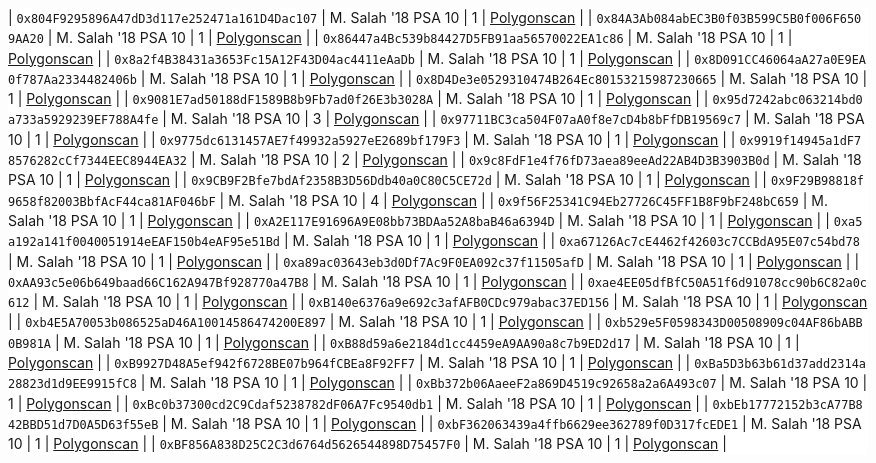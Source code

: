 | `0x804F9295896A47dD3d117e252471a161D4Dac107` | M. Salah '18 PSA 10 | 1 | [Polygonscan](https://polygonscan.com/tx/0xa8595db8d95f32aadde101c2b30dfd28f1b14338872b8282b6b8bd37e98d5d9e) |
| `0x84A3Ab084abEC3B0f03B599C5B0f006F6509AA20` | M. Salah '18 PSA 10 | 1 | [Polygonscan](https://polygonscan.com/tx/0x45a9de131509a52668026f4e532a2c5f6810443dd8501642ce2be83374a4c329) |
| `0x86447a4Bc539b84427D5FB91aa56570022EA1c86` | M. Salah '18 PSA 10 | 1 | [Polygonscan](https://polygonscan.com/tx/0xc403ebfe498bcb03f5a115f5e4823ae2a3453b6c18f7674c42652a2ed6c46914) |
| `0x8a2f4B38431a3653Fc15A12F43D04ac4411eAaDb` | M. Salah '18 PSA 10 | 1 | [Polygonscan](https://polygonscan.com/tx/0xa714aa2b310d3a51bda2eeda70491fd1c0942e00a015ea07f70f2f79e0bfb95a) |
| `0x8D091CC46064aA27a0E9EA0f787Aa2334482406b` | M. Salah '18 PSA 10 | 1 | [Polygonscan](https://polygonscan.com/tx/0xb255ec31dc53d4e3cd7e1850190b4611952553e062186bf53218ab03c5a52847) |
| `0x8D4De3e0529310474B264Ec80153215987230665` | M. Salah '18 PSA 10 | 1 | [Polygonscan](https://polygonscan.com/tx/0x56f964417ae5eebfbd42f67129f59e00c50017f3a662f5281e87c405dba11f93) |
| `0x9081E7ad50188dF1589B8b9Fb7ad0f26E3b3028A` | M. Salah '18 PSA 10 | 1 | [Polygonscan](https://polygonscan.com/tx/0x880f6c1c67802714e7d9957a6084f707ce0bdff47345ef1e14d41c21b3a139d1) |
| `0x95d7242abc063214bd0a733a5929239EF788A4fe` | M. Salah '18 PSA 10 | 3 | [Polygonscan](https://polygonscan.com/tx/0xdb79c8b7e741df17e50ec3498f0cfbde73e1bddaf5d019c090464781ad3537d9) |
| `0x97711BC3ca504F07aA0f8e7cD4b8bFfDB19569c7` | M. Salah '18 PSA 10 | 1 | [Polygonscan](https://polygonscan.com/tx/0x6103df85c7be9c6413082f8ef0ab479e4a64a928d756ff75dd83e4f1350aecdd) |
| `0x9775dc6131457AE7f49932a5927eE2689bf179F3` | M. Salah '18 PSA 10 | 1 | [Polygonscan](https://polygonscan.com/tx/0x90f90be2cb927fd07ce1fbe97585689497fcc793d9be1dc198dd15405f4ad620) |
| `0x9919f14945a1dF78576282cCf7344EEC8944EA32` | M. Salah '18 PSA 10 | 2 | [Polygonscan](https://polygonscan.com/tx/0x234bdfae4c387e64ff90bd74e6f9b1f6ba251f5590f2b933f1ec912fda635bb2) |
| `0x9c8FdF1e4f76fD73aea89eeAd22AB4D3B3903B0d` | M. Salah '18 PSA 10 | 1 | [Polygonscan](https://polygonscan.com/tx/0x9cb06c6af1a58679f525430df4020cd70aad36dd4b657c5c6639ef990f263939) |
| `0x9CB9F2Bfe7bdAf2358B3D56Ddb40a0C80C5CE72d` | M. Salah '18 PSA 10 | 1 | [Polygonscan](https://polygonscan.com/tx/0xb19160798d59a7cdd3b1dd4c969104dc0e7f7b023b8e25b130d6bdf7ba9a754a) |
| `0x9F29B98818f9658f82003BbfAcF44ca81AF046bF` | M. Salah '18 PSA 10 | 4 | [Polygonscan](https://polygonscan.com/tx/0xb1eb0a20faad49c0c8418eb33ed1d16a2c1aa17a6c1df1356df81bfd62bd52a2) |
| `0x9f56F25341C94Eb27726C45FF1B8F9bF248bC659` | M. Salah '18 PSA 10 | 1 | [Polygonscan](https://polygonscan.com/tx/0x58a4c7f91efeb6935376b5db8b04c11d31e4814ce1b390c79b84d40c1c59834f) |
| `0xA2E117E91696A9E08bb73BDAa52A8baB46a6394D` | M. Salah '18 PSA 10 | 1 | [Polygonscan](https://polygonscan.com/tx/0x686c44950fc77b922d609ff4c1ecc2cea4925cd072b22e2802b03127047bbfbb) |
| `0xa5a192a141f0040051914eEAF150b4eAF95e51Bd` | M. Salah '18 PSA 10 | 1 | [Polygonscan](https://polygonscan.com/tx/0xe649dda866a94fe1a54fadaa9a4f1d3a3728267985abe03960a8faacdcd74b40) |
| `0xa67126Ac7cE4462f42603c7CCBdA95E07c54bd78` | M. Salah '18 PSA 10 | 1 | [Polygonscan](https://polygonscan.com/tx/0x8d1c5039f15c61d9828acb9bd544f6dc8de2eaf8e236539b14c691a093a2cf4a) |
| `0xa89ac03643eb3d0Df7Ac9F0EA092c37f11505afD` | M. Salah '18 PSA 10 | 1 | [Polygonscan](https://polygonscan.com/tx/0xc3e9932a1bbd4d123c9c7628213568d95d647cabb67b2c8b5a3c45da22024bbe) |
| `0xAA93c5e06b649baad66C162A947Bf928770a47B8` | M. Salah '18 PSA 10 | 1 | [Polygonscan](https://polygonscan.com/tx/0xbce726acf3d0c5b523358aa9f4b4c2a0dd0675ef3224f37ef5db68e591309430) |
| `0xae4EE05dfBfC50A51f6d91078cc90b6C82a0c612` | M. Salah '18 PSA 10 | 1 | [Polygonscan](https://polygonscan.com/tx/0xdac1339de6b38fdc0c8b61cecee109fe08879e87821b18df7f20d9f8b851b63b) |
| `0xB140e6376a9e692c3afAFB0CDc979abac37ED156` | M. Salah '18 PSA 10 | 1 | [Polygonscan](https://polygonscan.com/tx/0xd1124d2bea370ce5dc262ce7340e8fcc89ddbcd8d59ce862ffd215750aa02fb6) |
| `0xb4E5A70053b086525aD46A10014586474200E897` | M. Salah '18 PSA 10 | 1 | [Polygonscan](https://polygonscan.com/tx/0x5e02718db3844f420decd7ee82871fe46c4f76cca67ee0af1d7147c198fd2181) |
| `0xb529e5F0598343D00508909c04AF86bABB0B981A` | M. Salah '18 PSA 10 | 1 | [Polygonscan](https://polygonscan.com/tx/0x40f63b1bc3bf431fd8b24fd9e65a33867df4c2ad3ddd69f0d98325709598c645) |
| `0xB88d59a6e2184d1cc4459eA9AA90a8c7b9ED2d17` | M. Salah '18 PSA 10 | 1 | [Polygonscan](https://polygonscan.com/tx/0xa45e535780a63f6a61db9520fbc15cbea2c93c2155202a5c084b506c7659044b) |
| `0xB9927D48A5ef942f6728BE07b964fCBEa8F92FF7` | M. Salah '18 PSA 10 | 1 | [Polygonscan](https://polygonscan.com/tx/0xbb3fbe2e280782f0b0384a74eaf919717811a4f9ad7ecdbcdc1f926dcf84f8bb) |
| `0xBa5D3b63b61d37add2314a28823d1d9EE9915fC8` | M. Salah '18 PSA 10 | 1 | [Polygonscan](https://polygonscan.com/tx/0x6d4fa8ec853a49d1741258f95e9e4693a8bf014c1a08d6182abfc1f6390ac2c5) |
| `0xBb372b06AaeeF2a869D4519c92658a2a6A493c07` | M. Salah '18 PSA 10 | 1 | [Polygonscan](https://polygonscan.com/tx/0x39780a94ae432f4ab8aaf9b3a731942ba2f15a1ccf255e45089855943e690a6d) |
| `0xBc0b37300cd2C9Cdaf5238782dF06A7Fc9540db1` | M. Salah '18 PSA 10 | 1 | [Polygonscan](https://polygonscan.com/tx/0xa1ebb3bbe1cd97e1b391f9be351a19310bfbec0de97777320382846e71da3809) |
| `0xbEb17772152b3cA77B842BBD51d7D0A5D63f55eB` | M. Salah '18 PSA 10 | 1 | [Polygonscan](https://polygonscan.com/tx/0x1118790504e0b3c6387b932a3a8f507df3b91354cfa4216b1ab36107d8691121) |
| `0xbF362063439a4ffb6629ee362789f0D317fcEDE1` | M. Salah '18 PSA 10 | 1 | [Polygonscan](https://polygonscan.com/tx/0xdaddd70a2c28a1815909ebce8793d9ce592ba6b2c3d532d4b65c41b2a71785c1) |
| `0xBF856A838D25C2C3d6764d5626544898D75457F0` | M. Salah '18 PSA 10 | 1 | [Polygonscan](https://polygonscan.com/tx/0xa592b3857f6d670bb41864d1bccddc08eba4a8f60f344808b5db1ef0cff0a5ad) |